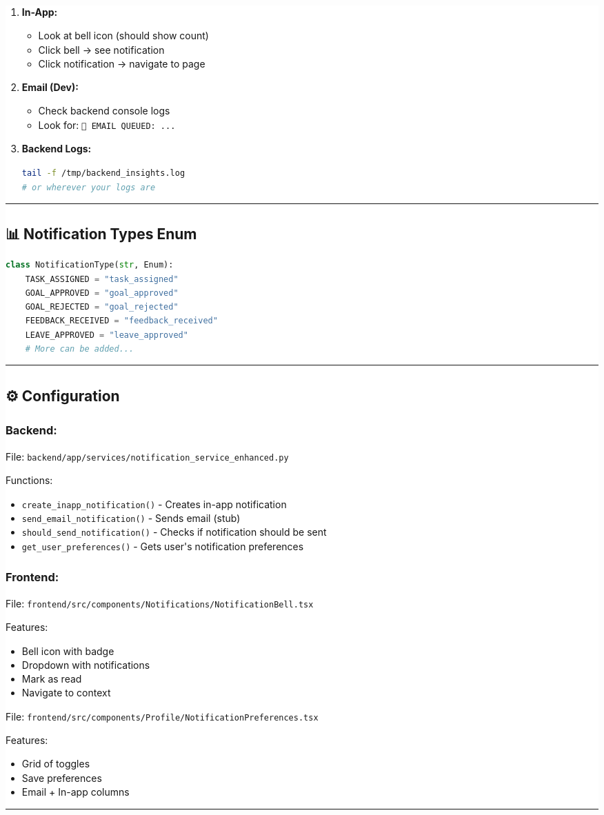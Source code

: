 1. **In-App:**
   - Look at bell icon (should show count)
   - Click bell → see notification
   - Click notification → navigate to page

2. **Email (Dev):**
   - Check backend console logs
   - Look for: `📧 EMAIL QUEUED: ...`

3. **Backend Logs:**
   ```bash
   tail -f /tmp/backend_insights.log
   # or wherever your logs are
   ```

---

## 📊 Notification Types Enum

```python
class NotificationType(str, Enum):
    TASK_ASSIGNED = "task_assigned"
    GOAL_APPROVED = "goal_approved"
    GOAL_REJECTED = "goal_rejected"
    FEEDBACK_RECEIVED = "feedback_received"
    LEAVE_APPROVED = "leave_approved"
    # More can be added...
```

---

## ⚙️ Configuration

### **Backend:**
File: `backend/app/services/notification_service_enhanced.py`

Functions:
- `create_inapp_notification()` - Creates in-app notification
- `send_email_notification()` - Sends email (stub)
- `should_send_notification()` - Checks if notification should be sent
- `get_user_preferences()` - Gets user's notification preferences

### **Frontend:**
File: `frontend/src/components/Notifications/NotificationBell.tsx`

Features:
- Bell icon with badge
- Dropdown with notifications
- Mark as read
- Navigate to context

File: `frontend/src/components/Profile/NotificationPreferences.tsx`

Features:
- Grid of toggles
- Save preferences
- Email + In-app columns

---